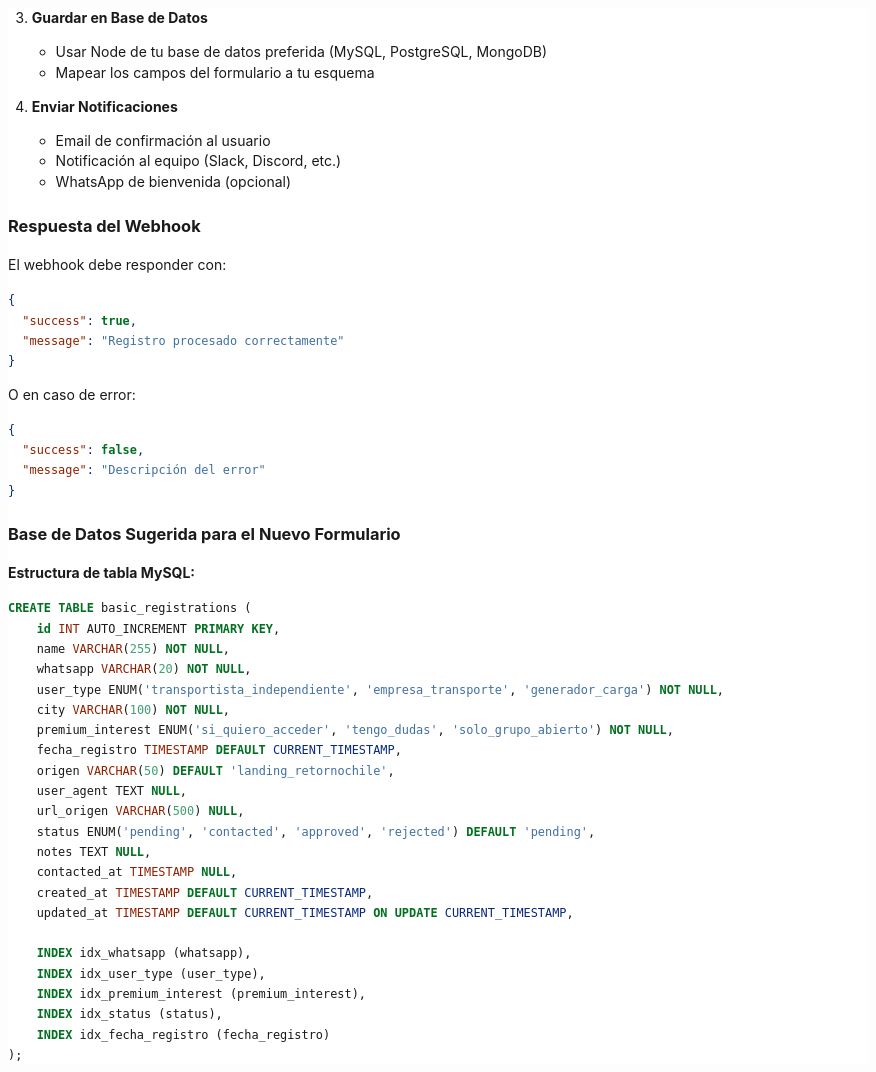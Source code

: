 
3. **Guardar en Base de Datos**
   - Usar Node de tu base de datos preferida (MySQL, PostgreSQL, MongoDB)
   - Mapear los campos del formulario a tu esquema

4. **Enviar Notificaciones**
   - Email de confirmación al usuario
   - Notificación al equipo (Slack, Discord, etc.)
   - WhatsApp de bienvenida (opcional)

### Respuesta del Webhook
El webhook debe responder con:
```json
{
  "success": true,
  "message": "Registro procesado correctamente"
}
```

O en caso de error:
```json
{
  "success": false,
  "message": "Descripción del error"
}
```

### Base de Datos Sugerida para el Nuevo Formulario

**Estructura de tabla MySQL:**
```sql
CREATE TABLE basic_registrations (
    id INT AUTO_INCREMENT PRIMARY KEY,
    name VARCHAR(255) NOT NULL,
    whatsapp VARCHAR(20) NOT NULL,
    user_type ENUM('transportista_independiente', 'empresa_transporte', 'generador_carga') NOT NULL,
    city VARCHAR(100) NOT NULL,
    premium_interest ENUM('si_quiero_acceder', 'tengo_dudas', 'solo_grupo_abierto') NOT NULL,
    fecha_registro TIMESTAMP DEFAULT CURRENT_TIMESTAMP,
    origen VARCHAR(50) DEFAULT 'landing_retornochile',
    user_agent TEXT NULL,
    url_origen VARCHAR(500) NULL,
    status ENUM('pending', 'contacted', 'approved', 'rejected') DEFAULT 'pending',
    notes TEXT NULL,
    contacted_at TIMESTAMP NULL,
    created_at TIMESTAMP DEFAULT CURRENT_TIMESTAMP,
    updated_at TIMESTAMP DEFAULT CURRENT_TIMESTAMP ON UPDATE CURRENT_TIMESTAMP,
    
    INDEX idx_whatsapp (whatsapp),
    INDEX idx_user_type (user_type),
    INDEX idx_premium_interest (premium_interest),
    INDEX idx_status (status),
    INDEX idx_fecha_registro (fecha_registro)
);
```
